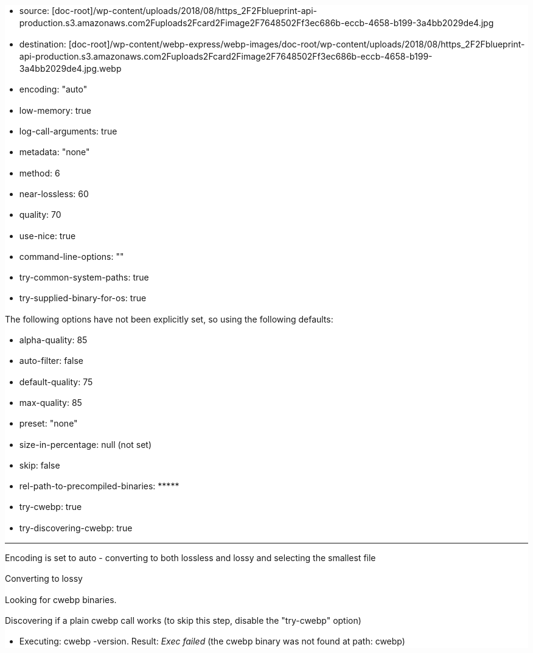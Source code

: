 - source: [doc-root]/wp-content/uploads/2018/08/https_2F2Fblueprint-api-production.s3.amazonaws.com2Fuploads2Fcard2Fimage2F7648502Ff3ec686b-eccb-4658-b199-3a4bb2029de4.jpg

- destination: [doc-root]/wp-content/webp-express/webp-images/doc-root/wp-content/uploads/2018/08/https_2F2Fblueprint-api-production.s3.amazonaws.com2Fuploads2Fcard2Fimage2F7648502Ff3ec686b-eccb-4658-b199-3a4bb2029de4.jpg.webp

- encoding: "auto"

- low-memory: true

- log-call-arguments: true

- metadata: "none"

- method: 6

- near-lossless: 60

- quality: 70

- use-nice: true

- command-line-options: ""

- try-common-system-paths: true

- try-supplied-binary-for-os: true


The following options have not been explicitly set, so using the following defaults:

- alpha-quality: 85

- auto-filter: false

- default-quality: 75

- max-quality: 85

- preset: "none"

- size-in-percentage: null (not set)

- skip: false

- rel-path-to-precompiled-binaries: *****

- try-cwebp: true

- try-discovering-cwebp: true

------------


Encoding is set to auto - converting to both lossless and lossy and selecting the smallest file


Converting to lossy

Looking for cwebp binaries.

Discovering if a plain cwebp call works (to skip this step, disable the "try-cwebp" option)

- Executing: cwebp -version. Result: *Exec failed* (the cwebp binary was not found at path: cwebp)
